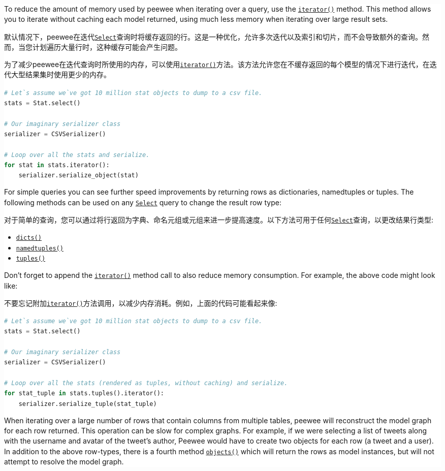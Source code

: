 To reduce the amount of memory used by peewee when iterating over a query, use the [`iterator()`](http://docs.peewee-orm.com/en/latest/peewee/api.html#BaseQuery.iterator) method. This method allows you to iterate without caching each model returned, using much less memory when iterating over large result sets.

默认情况下，peewee在迭代[` Select `](http://docs.peewee-orm.com/en/latest/peewee/api.html#Select)查询时将缓存返回的行。这是一种优化，允许多次迭代以及索引和切片，而不会导致额外的查询。然而，当您计划遍历大量行时，这种缓存可能会产生问题。

为了减少peewee在迭代查询时所使用的内存，可以使用[` iterator() `](http://docs.peewee-orm.com/en/latest/peewee/api.html#BaseQuery.iterator)方法。该方法允许您在不缓存返回的每个模型的情况下进行迭代，在迭代大型结果集时使用更少的内存。

```python
# Let`s assume we`ve got 10 million stat objects to dump to a csv file.
stats = Stat.select()

# Our imaginary serializer class
serializer = CSVSerializer()

# Loop over all the stats and serialize.
for stat in stats.iterator():
    serializer.serialize_object(stat)
```

For simple queries you can see further speed improvements by returning rows as dictionaries, namedtuples or tuples. The following methods can be used on any [`Select`](http://docs.peewee-orm.com/en/latest/peewee/api.html#Select) query to change the result row type:

对于简单的查询，您可以通过将行返回为字典、命名元组或元组来进一步提高速度。以下方法可用于任何[` Select `](http://docs.peewee-orm.com/en/latest/peewee/api.html#Select)查询，以更改结果行类型:

- [`dicts()`](http://docs.peewee-orm.com/en/latest/peewee/api.html#BaseQuery.dicts)
- [`namedtuples()`](http://docs.peewee-orm.com/en/latest/peewee/api.html#BaseQuery.namedtuples)
- [`tuples()`](http://docs.peewee-orm.com/en/latest/peewee/api.html#BaseQuery.tuples)

Don’t forget to append the [`iterator()`](http://docs.peewee-orm.com/en/latest/peewee/api.html#BaseQuery.iterator) method call to also reduce memory consumption. For example, the above code might look like:

不要忘记附加[` iterator() `](http://docs.peewee-orm.com/en/latest/peewee/api.html#BaseQuery.iterator)方法调用，以减少内存消耗。例如，上面的代码可能看起来像:

```python
# Let`s assume we`ve got 10 million stat objects to dump to a csv file.
stats = Stat.select()

# Our imaginary serializer class
serializer = CSVSerializer()

# Loop over all the stats (rendered as tuples, without caching) and serialize.
for stat_tuple in stats.tuples().iterator():
    serializer.serialize_tuple(stat_tuple)
```

When iterating over a large number of rows that contain columns from multiple tables, peewee will reconstruct the model graph for each row returned. This operation can be slow for complex graphs. For example, if we were selecting a list of tweets along with the username and avatar of the tweet’s author, Peewee would have to create two objects for each row (a tweet and a user). In addition to the above row-types, there is a fourth method [`objects()`](http://docs.peewee-orm.com/en/latest/peewee/api.html#BaseQuery.objects) which will return the rows as model instances, but will not attempt to resolve the model graph.
